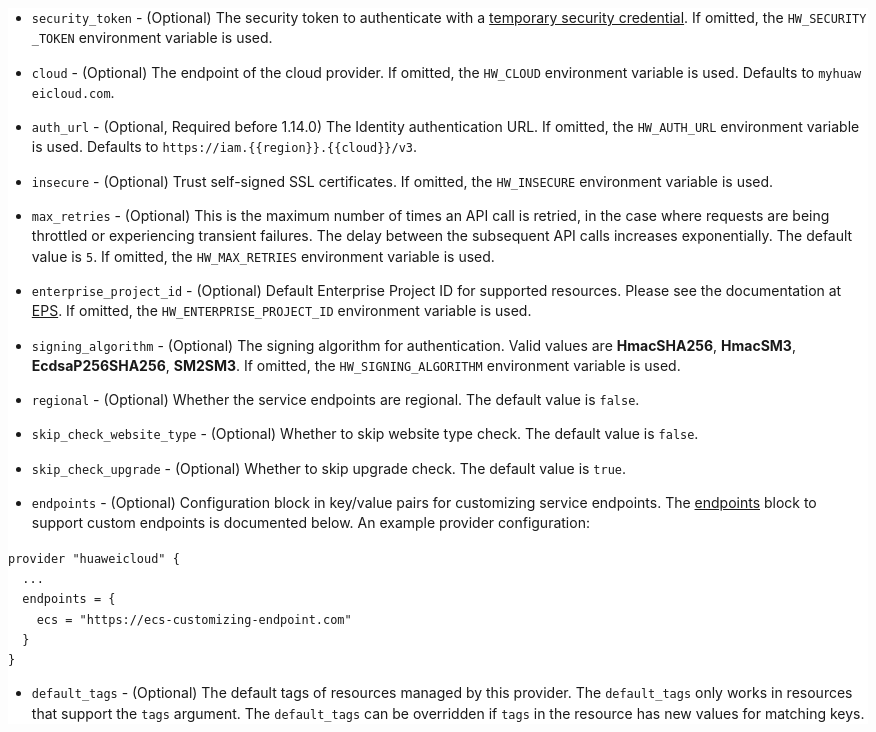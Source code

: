 * `security_token` - (Optional) The security token to authenticate with a
  [temporary security credential](https://support.huaweicloud.com/intl/en-us/iam_faq/iam_01_0620.html). If omitted,
  the `HW_SECURITY_TOKEN` environment variable is used.

* `cloud` - (Optional) The endpoint of the cloud provider. If omitted, the
  `HW_CLOUD` environment variable is used. Defaults to `myhuaweicloud.com`.

* `auth_url` - (Optional, Required before 1.14.0) The Identity authentication URL. If omitted, the
  `HW_AUTH_URL` environment variable is used. Defaults to `https://iam.{{region}}.{{cloud}}/v3`.

* `insecure` - (Optional) Trust self-signed SSL certificates. If omitted, the
  `HW_INSECURE` environment variable is used.

* `max_retries` - (Optional) This is the maximum number of times an API call is retried, in the case where requests are
  being throttled or experiencing transient failures. The delay between the subsequent API calls increases
  exponentially. The default value is `5`. If omitted, the `HW_MAX_RETRIES` environment variable is used.

* `enterprise_project_id` - (Optional) Default Enterprise Project ID for supported resources. Please see the
  documentation
  at [EPS](https://registry.terraform.io/providers/huaweicloud/huaweicloud/latest/docs/data-sources/enterprise_project).
  If omitted, the `HW_ENTERPRISE_PROJECT_ID` environment variable is used.

* `signing_algorithm` - (Optional) The signing algorithm for authentication. Valid values are **HmacSHA256**,
  **HmacSM3**, **EcdsaP256SHA256**, **SM2SM3**.
  If omitted, the `HW_SIGNING_ALGORITHM` environment variable is used.

* `regional` - (Optional) Whether the service endpoints are regional. The default value is `false`.

* `skip_check_website_type` - (Optional) Whether to skip website type check. The default value is `false`.

* `skip_check_upgrade` - (Optional) Whether to skip upgrade check. The default value is `true`.

* `endpoints` - (Optional) Configuration block in key/value pairs for customizing service endpoints.
  The [endpoints](#block--endpoints) block to support custom endpoints is documented below.
  An example provider configuration:

```hcl
provider "huaweicloud" {
  ...
  endpoints = {
    ecs = "https://ecs-customizing-endpoint.com"
  }
}
```

* `default_tags` - (Optional) The default tags of resources managed by this provider.
  The `default_tags` only works in resources that support the `tags` argument.
  The `default_tags` can be overridden if `tags` in the resource has new values for matching keys.
